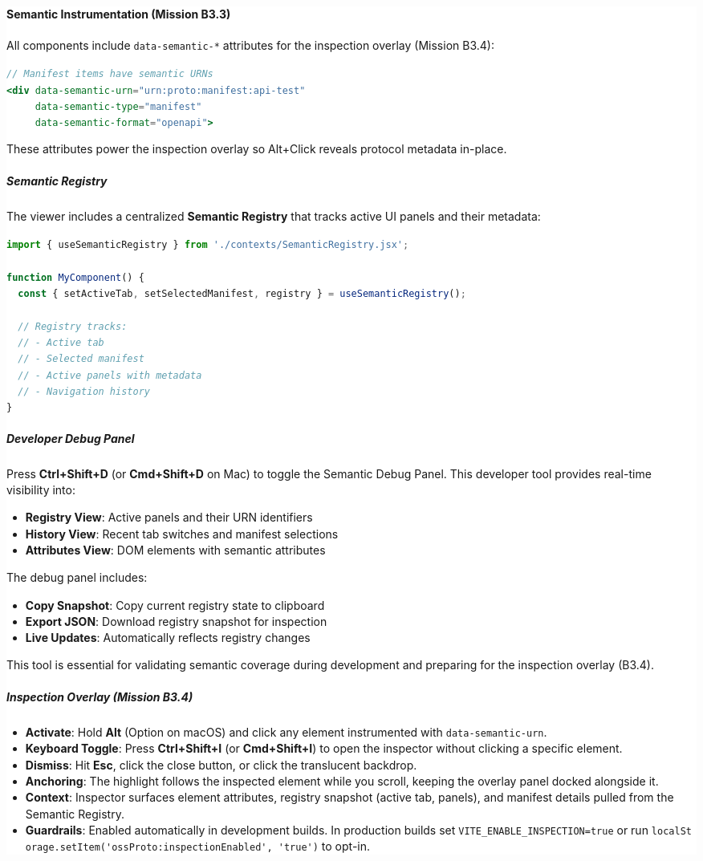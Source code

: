 #### Semantic Instrumentation (Mission B3.3)
All components include `data-semantic-*` attributes for the inspection overlay (Mission B3.4):

```jsx
// Manifest items have semantic URNs
<div data-semantic-urn="urn:proto:manifest:api-test"
     data-semantic-type="manifest"
     data-semantic-format="openapi">
```

These attributes power the inspection overlay so Alt+Click reveals protocol metadata in-place.

##### Semantic Registry

The viewer includes a centralized **Semantic Registry** that tracks active UI panels and their metadata:

```javascript
import { useSemanticRegistry } from './contexts/SemanticRegistry.jsx';

function MyComponent() {
  const { setActiveTab, setSelectedManifest, registry } = useSemanticRegistry();

  // Registry tracks:
  // - Active tab
  // - Selected manifest
  // - Active panels with metadata
  // - Navigation history
}
```

##### Developer Debug Panel

Press **Ctrl+Shift+D** (or **Cmd+Shift+D** on Mac) to toggle the Semantic Debug Panel. This developer tool provides real-time visibility into:

- **Registry View**: Active panels and their URN identifiers
- **History View**: Recent tab switches and manifest selections
- **Attributes View**: DOM elements with semantic attributes

The debug panel includes:
- **Copy Snapshot**: Copy current registry state to clipboard
- **Export JSON**: Download registry snapshot for inspection
- **Live Updates**: Automatically reflects registry changes

This tool is essential for validating semantic coverage during development and preparing for the inspection overlay (B3.4).

##### Inspection Overlay (Mission B3.4)

- **Activate**: Hold **Alt** (Option on macOS) and click any element instrumented with `data-semantic-urn`.
- **Keyboard Toggle**: Press **Ctrl+Shift+I** (or **Cmd+Shift+I**) to open the inspector without clicking a specific element.
- **Dismiss**: Hit **Esc**, click the close button, or click the translucent backdrop.
- **Anchoring**: The highlight follows the inspected element while you scroll, keeping the overlay panel docked alongside it.
- **Context**: Inspector surfaces element attributes, registry snapshot (active tab, panels), and manifest details pulled from the Semantic Registry.
- **Guardrails**: Enabled automatically in development builds. In production builds set `VITE_ENABLE_INSPECTION=true` or run `localStorage.setItem('ossProto:inspectionEnabled', 'true')` to opt-in.
